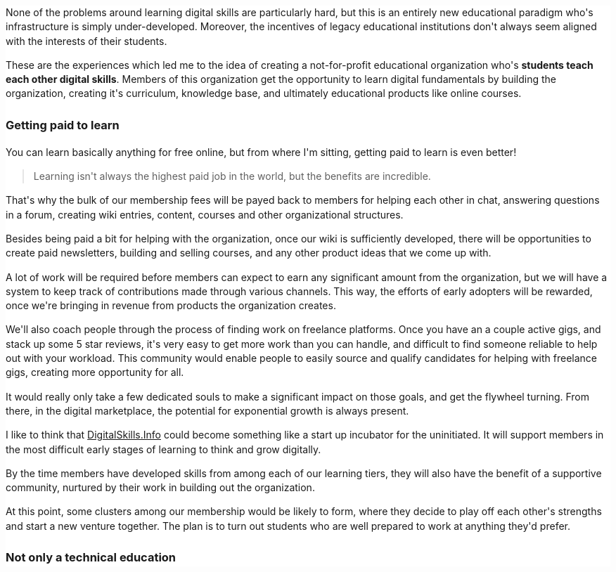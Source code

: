 None of the problems around learning digital skills are particularly hard, but this is an entirely new educational paradigm who's infrastructure is simply under-developed. Moreover, the incentives of legacy educational institutions don't always seem aligned with the interests of their students.

These are the experiences which led me to the idea of creating a not-for-profit educational organization who's **students teach each other digital skills**. Members of this organization get the opportunity to learn digital fundamentals by building the organization, creating it's curriculum, knowledge base, and ultimately educational products like online courses. 

### Getting paid to learn

You can learn basically anything for free online, but from where I'm sitting, getting paid to learn is even better! 

> Learning isn't always the highest paid job in the world, but the benefits are incredible.

That's why the bulk of our membership fees will be payed back to members for helping each other in chat, answering questions in a forum, creating wiki entries, content, courses and other organizational structures.

Besides being paid a bit for helping with the organization, once our wiki is sufficiently developed, there will be opportunities to create paid newsletters, building and selling courses, and any other product ideas that we come up with.

A lot of work will be required before members can expect to earn any significant amount from the organization, but we will have a system to keep track of contributions made through various channels. This way, the efforts of early adopters will be rewarded, once we're bringing in revenue from products the organization creates.

We'll also coach people through the process of finding work on freelance platforms. Once you have an a couple active gigs, and stack up some 5 star reviews, it's very easy to get more work than you can handle, and difficult to find someone reliable to help out with your workload. This community would enable people to easily source and qualify candidates for helping with freelance gigs, creating more opportunity for all.

It would really only take a few dedicated souls to make a significant impact on those goals, and get the flywheel turning. From there, in the digital marketplace, the potential for exponential growth is always present.

I like to think that [DigitalSkills.Info](https://digitalskills.info) could become something like a start up incubator for the uninitiated. It will support members in the most difficult early stages of learning to think and grow digitally. 

By the time members have developed skills from among each of our learning tiers, they will also have the benefit of a supportive community, nurtured by their work in building out the organization. 

At this point, some clusters among our membership would be likely to form, where they decide to play off each other's strengths and start a new venture together. The plan is to turn out students who are well prepared to work at anything they'd prefer.

### Not only a technical education
